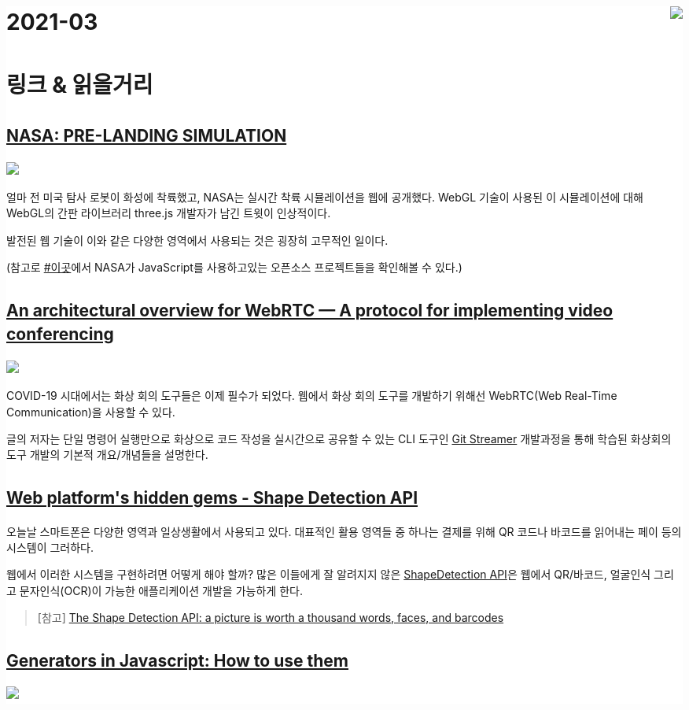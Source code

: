 # 2021-03 <img src='https://hits.sh/github.com/naver/fe-news/2021-03.svg?view=today-total&extraCount=3000' align=right>

# 링크 & 읽을거리 

## [NASA: PRE-LANDING SIMULATION](https://eyes.nasa.gov/apps/mars2020/)

<img src="https://user-images.githubusercontent.com/14918660/109252603-50d81080-7831-11eb-8f0c-368b8512dfbf.png" width=500>

얼마 전 미국 탐사 로봇이 화성에 착륙했고, NASA는 실시간 착륙 시뮬레이션을 웹에 공개했다. 
WebGL 기술이 사용된 이 시뮬레이션에 대해 WebGL의 간판 라이브러리 three.js 개발자가 남긴 트윗이 인상적이다.

발전된 웹 기술이 이와 같은 다양한 영역에서 사용되는 것은 굉장히 고무적인 일이다.

(참고로 [#이곳](https://github.com/nasa?language=javascript)에서 NASA가 JavaScript를 사용하고있는 오픈소스 프로젝트들을 확인해볼 수 있다.)

## [An architectural overview for WebRTC — A protocol for implementing video conferencing](https://eytanmanor.medium.com/an-architectural-overview-for-web-rtc-a-protocol-for-implementing-video-conferencing-e2a914628d0e)

<img src=https://miro.medium.com/max/2000/1*LjKfTXZu08-1_e751P9uxw.png width=500>

COVID-19 시대에서는 화상 회의 도구들은 이제 필수가 되었다. 웹에서 화상 회의 도구를 개발하기 위해선 WebRTC(Web Real-Time Communication)을 사용할 수 있다.

글의 저자는 단일 명령어 실행만으로 화상으로 코드 작성을 실시간으로 공유할 수 있는 CLI 도구인 [Git Streamer](https://github.com/DAB0mB/git-streamer) 개발과정을 통해 학습된 화상회의 도구 개발의 기본적 개요/개념들을 설명한다.

## [Web platform's hidden gems - Shape Detection API](https://arunmichaeldsouza.com/blog/web-platform's-hidden-gems---shape-detection-api)

오늘날 스마트폰은 다양한 영역과 일상생활에서 사용되고 있다. 대표적인 활용 영역들 중 하나는 결제를 위해 QR 코드나 바코드를 읽어내는 페이 등의 시스템이 그러하다.

웹에서 이러한 시스템을 구현하려면 어떻게 해야 할까? 많은 이들에게 잘 알려지지 않은 [ShapeDetection API](https://github.com/WICG/shape-detection-api)은 웹에서 QR/바코드, 얼굴인식 그리고 문자인식(OCR)이 가능한 애플리케이션 개발을 가능하게 한다.

> [참고] [The Shape Detection API: a picture is worth a thousand words, faces, and barcodes](https://web.dev/shape-detection/)

## [Generators in Javascript: How to use them](https://dev.to/karimelghamry/generators-in-javascript-how-to-use-them-372d)

<img src=https://res.cloudinary.com/practicaldev/image/fetch/s--cMVZ21Ir--/c_limit,f_auto,fl_progressive,q_auto,w_880/https://dev-to-uploads.s3.amazonaws.com/i/wmj54httcqn0v71kpe7l.png width=400>

